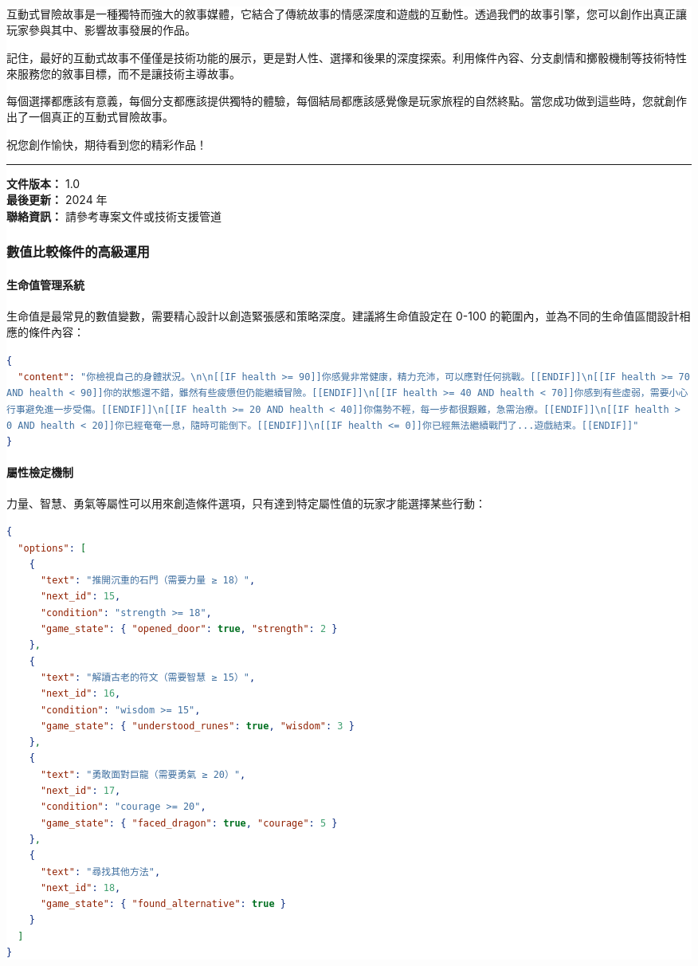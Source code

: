 互動式冒險故事是一種獨特而強大的敘事媒體，它結合了傳統故事的情感深度和遊戲的互動性。透過我們的故事引擎，您可以創作出真正讓玩家參與其中、影響故事發展的作品。

記住，最好的互動式故事不僅僅是技術功能的展示，更是對人性、選擇和後果的深度探索。利用條件內容、分支劇情和擲骰機制等技術特性來服務您的敘事目標，而不是讓技術主導故事。

每個選擇都應該有意義，每個分支都應該提供獨特的體驗，每個結局都應該感覺像是玩家旅程的自然終點。當您成功做到這些時，您就創作出了一個真正的互動式冒險故事。

祝您創作愉快，期待看到您的精彩作品！

---

**文件版本：** 1.0  
**最後更新：** 2024 年  
**聯絡資訊：** 請參考專案文件或技術支援管道

### 數值比較條件的高級運用

#### 生命值管理系統

生命值是最常見的數值變數，需要精心設計以創造緊張感和策略深度。建議將生命值設定在 0-100 的範圍內，並為不同的生命值區間設計相應的條件內容：

```json
{
  "content": "你檢視自己的身體狀況。\n\n[[IF health >= 90]]你感覺非常健康，精力充沛，可以應對任何挑戰。[[ENDIF]]\n[[IF health >= 70 AND health < 90]]你的狀態還不錯，雖然有些疲憊但仍能繼續冒險。[[ENDIF]]\n[[IF health >= 40 AND health < 70]]你感到有些虛弱，需要小心行事避免進一步受傷。[[ENDIF]]\n[[IF health >= 20 AND health < 40]]你傷勢不輕，每一步都很艱難，急需治療。[[ENDIF]]\n[[IF health > 0 AND health < 20]]你已經奄奄一息，隨時可能倒下。[[ENDIF]]\n[[IF health <= 0]]你已經無法繼續戰鬥了...遊戲結束。[[ENDIF]]"
}
```

#### 屬性檢定機制

力量、智慧、勇氣等屬性可以用來創造條件選項，只有達到特定屬性值的玩家才能選擇某些行動：

```json
{
  "options": [
    {
      "text": "推開沉重的石門（需要力量 ≥ 18）",
      "next_id": 15,
      "condition": "strength >= 18",
      "game_state": { "opened_door": true, "strength": 2 }
    },
    {
      "text": "解讀古老的符文（需要智慧 ≥ 15）",
      "next_id": 16,
      "condition": "wisdom >= 15",
      "game_state": { "understood_runes": true, "wisdom": 3 }
    },
    {
      "text": "勇敢面對巨龍（需要勇氣 ≥ 20）",
      "next_id": 17,
      "condition": "courage >= 20",
      "game_state": { "faced_dragon": true, "courage": 5 }
    },
    {
      "text": "尋找其他方法",
      "next_id": 18,
      "game_state": { "found_alternative": true }
    }
  ]
}
```
